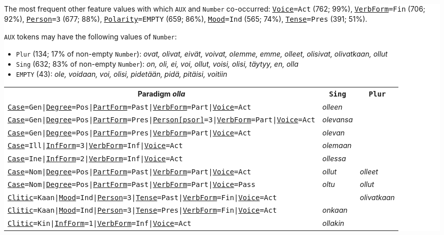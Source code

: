 The most frequent other feature values with which `AUX` and `Number` co-occurred: <tt><a href="fi_pud-feat-Voice.html">Voice</a></tt><tt>=Act</tt> (762; 99%), <tt><a href="fi_pud-feat-VerbForm.html">VerbForm</a></tt><tt>=Fin</tt> (706; 92%), <tt><a href="fi_pud-feat-Person.html">Person</a></tt><tt>=3</tt> (677; 88%), <tt><a href="fi_pud-feat-Polarity.html">Polarity</a></tt><tt>=EMPTY</tt> (659; 86%), <tt><a href="fi_pud-feat-Mood.html">Mood</a></tt><tt>=Ind</tt> (565; 74%), <tt><a href="fi_pud-feat-Tense.html">Tense</a></tt><tt>=Pres</tt> (391; 51%).

`AUX` tokens may have the following values of `Number`:

* `Plur` (134; 17% of non-empty `Number`): <em>ovat, olivat, eivät, voivat, olemme, emme, olleet, olisivat, olivatkaan, ollut</em>
* `Sing` (632; 83% of non-empty `Number`): <em>on, oli, ei, voi, ollut, voisi, olisi, täytyy, en, olla</em>
* `EMPTY` (43): <em>ole, voidaan, voi, olisi, pidetään, pidä, pitäisi, voitiin</em>

<table>
  <tr><th>Paradigm <i>olla</i></th><th><tt>Sing</tt></th><th><tt>Plur</tt></th></tr>
  <tr><td><tt><tt><a href="fi_pud-feat-Case.html">Case</a></tt><tt>=Gen</tt>|<tt><a href="fi_pud-feat-Degree.html">Degree</a></tt><tt>=Pos</tt>|<tt><a href="fi_pud-feat-PartForm.html">PartForm</a></tt><tt>=Past</tt>|<tt><a href="fi_pud-feat-VerbForm.html">VerbForm</a></tt><tt>=Part</tt>|<tt><a href="fi_pud-feat-Voice.html">Voice</a></tt><tt>=Act</tt></tt></td><td><em>olleen</em></td><td></td></tr>
  <tr><td><tt><tt><a href="fi_pud-feat-Case.html">Case</a></tt><tt>=Gen</tt>|<tt><a href="fi_pud-feat-Degree.html">Degree</a></tt><tt>=Pos</tt>|<tt><a href="fi_pud-feat-PartForm.html">PartForm</a></tt><tt>=Pres</tt>|<tt><a href="fi_pud-feat-Person-psor.html">Person[psor]</a></tt><tt>=3</tt>|<tt><a href="fi_pud-feat-VerbForm.html">VerbForm</a></tt><tt>=Part</tt>|<tt><a href="fi_pud-feat-Voice.html">Voice</a></tt><tt>=Act</tt></tt></td><td><em>olevansa</em></td><td></td></tr>
  <tr><td><tt><tt><a href="fi_pud-feat-Case.html">Case</a></tt><tt>=Gen</tt>|<tt><a href="fi_pud-feat-Degree.html">Degree</a></tt><tt>=Pos</tt>|<tt><a href="fi_pud-feat-PartForm.html">PartForm</a></tt><tt>=Pres</tt>|<tt><a href="fi_pud-feat-VerbForm.html">VerbForm</a></tt><tt>=Part</tt>|<tt><a href="fi_pud-feat-Voice.html">Voice</a></tt><tt>=Act</tt></tt></td><td><em>olevan</em></td><td></td></tr>
  <tr><td><tt><tt><a href="fi_pud-feat-Case.html">Case</a></tt><tt>=Ill</tt>|<tt><a href="fi_pud-feat-InfForm.html">InfForm</a></tt><tt>=3</tt>|<tt><a href="fi_pud-feat-VerbForm.html">VerbForm</a></tt><tt>=Inf</tt>|<tt><a href="fi_pud-feat-Voice.html">Voice</a></tt><tt>=Act</tt></tt></td><td><em>olemaan</em></td><td></td></tr>
  <tr><td><tt><tt><a href="fi_pud-feat-Case.html">Case</a></tt><tt>=Ine</tt>|<tt><a href="fi_pud-feat-InfForm.html">InfForm</a></tt><tt>=2</tt>|<tt><a href="fi_pud-feat-VerbForm.html">VerbForm</a></tt><tt>=Inf</tt>|<tt><a href="fi_pud-feat-Voice.html">Voice</a></tt><tt>=Act</tt></tt></td><td><em>ollessa</em></td><td></td></tr>
  <tr><td><tt><tt><a href="fi_pud-feat-Case.html">Case</a></tt><tt>=Nom</tt>|<tt><a href="fi_pud-feat-Degree.html">Degree</a></tt><tt>=Pos</tt>|<tt><a href="fi_pud-feat-PartForm.html">PartForm</a></tt><tt>=Past</tt>|<tt><a href="fi_pud-feat-VerbForm.html">VerbForm</a></tt><tt>=Part</tt>|<tt><a href="fi_pud-feat-Voice.html">Voice</a></tt><tt>=Act</tt></tt></td><td><em>ollut</em></td><td><em>olleet</em></td></tr>
  <tr><td><tt><tt><a href="fi_pud-feat-Case.html">Case</a></tt><tt>=Nom</tt>|<tt><a href="fi_pud-feat-Degree.html">Degree</a></tt><tt>=Pos</tt>|<tt><a href="fi_pud-feat-PartForm.html">PartForm</a></tt><tt>=Past</tt>|<tt><a href="fi_pud-feat-VerbForm.html">VerbForm</a></tt><tt>=Part</tt>|<tt><a href="fi_pud-feat-Voice.html">Voice</a></tt><tt>=Pass</tt></tt></td><td><em>oltu</em></td><td><em>ollut</em></td></tr>
  <tr><td><tt><tt><a href="fi_pud-feat-Clitic.html">Clitic</a></tt><tt>=Kaan</tt>|<tt><a href="fi_pud-feat-Mood.html">Mood</a></tt><tt>=Ind</tt>|<tt><a href="fi_pud-feat-Person.html">Person</a></tt><tt>=3</tt>|<tt><a href="fi_pud-feat-Tense.html">Tense</a></tt><tt>=Past</tt>|<tt><a href="fi_pud-feat-VerbForm.html">VerbForm</a></tt><tt>=Fin</tt>|<tt><a href="fi_pud-feat-Voice.html">Voice</a></tt><tt>=Act</tt></tt></td><td></td><td><em>olivatkaan</em></td></tr>
  <tr><td><tt><tt><a href="fi_pud-feat-Clitic.html">Clitic</a></tt><tt>=Kaan</tt>|<tt><a href="fi_pud-feat-Mood.html">Mood</a></tt><tt>=Ind</tt>|<tt><a href="fi_pud-feat-Person.html">Person</a></tt><tt>=3</tt>|<tt><a href="fi_pud-feat-Tense.html">Tense</a></tt><tt>=Pres</tt>|<tt><a href="fi_pud-feat-VerbForm.html">VerbForm</a></tt><tt>=Fin</tt>|<tt><a href="fi_pud-feat-Voice.html">Voice</a></tt><tt>=Act</tt></tt></td><td><em>onkaan</em></td><td></td></tr>
  <tr><td><tt><tt><a href="fi_pud-feat-Clitic.html">Clitic</a></tt><tt>=Kin</tt>|<tt><a href="fi_pud-feat-InfForm.html">InfForm</a></tt><tt>=1</tt>|<tt><a href="fi_pud-feat-VerbForm.html">VerbForm</a></tt><tt>=Inf</tt>|<tt><a href="fi_pud-feat-Voice.html">Voice</a></tt><tt>=Act</tt></tt></td><td><em>ollakin</em></td><td></td></tr>